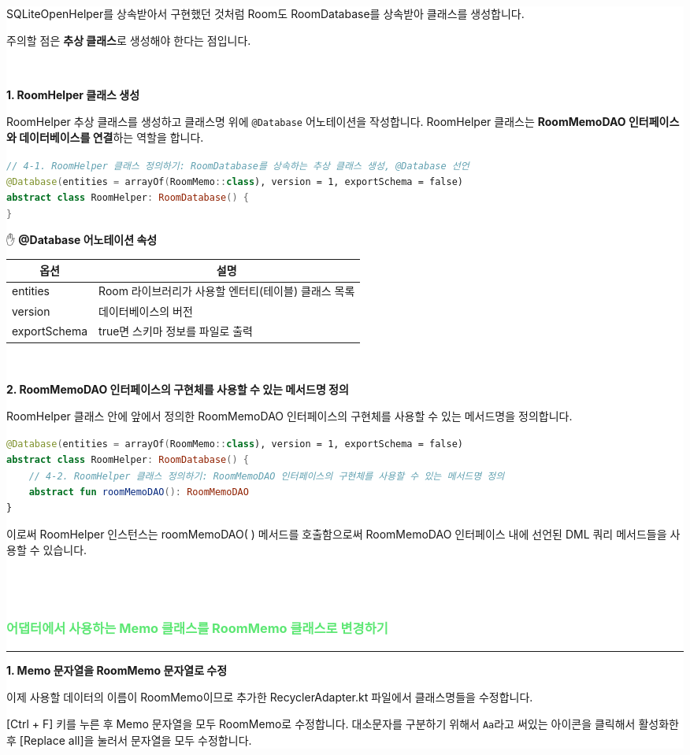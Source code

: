
SQLiteOpenHelper를 상속받아서 구현했던 것처럼 Room도 RoomDatabase를 상속받아 클래스를 생성합니다. 

주의할 점은 **추상 클래스**로 생성해야 한다는 점입니다. 

<br>

**1. RoomHelper 클래스 생성**

RoomHelper 추상 클래스를 생성하고 클래스명 위에 `@Database` 어노테이션을 작성합니다. RoomHelper 클래스는 **RoomMemoDAO 인터페이스와 데이터베이스를 연결**하는 역할을 합니다. 

```kotlin
// 4-1. RoomHelper 클래스 정의하기: RoomDatabase를 상속하는 추상 클래스 생성, @Database 선언
@Database(entities = arrayOf(RoomMemo::class), version = 1, exportSchema = false)
abstract class RoomHelper: RoomDatabase() {
}
```

✋ **@Database 어노테이션 속성**

| 옵션         | 설명                                                |
| ------------ | --------------------------------------------------- |
| entities     | Room 라이브러리가 사용할 엔터티(테이블) 클래스 목록 |
| version      | 데이터베이스의 버전                                 |
| exportSchema | true면 스키마 정보를 파일로 출력                    |

<br>

**2. RoomMemoDAO 인터페이스의 구현체를 사용할 수 있는 메서드명 정의**

RoomHelper 클래스 안에 앞에서 정의한  RoomMemoDAO 인터페이스의 구현체를 사용할 수 있는 메서드명을 정의합니다. 

```kotlin
@Database(entities = arrayOf(RoomMemo::class), version = 1, exportSchema = false)
abstract class RoomHelper: RoomDatabase() {
    // 4-2. RoomHelper 클래스 정의하기: RoomMemoDAO 인터페이스의 구현체를 사용할 수 있는 메서드명 정의
    abstract fun roomMemoDAO(): RoomMemoDAO
}
```

이로써 RoomHelper 인스턴스는 roomMemoDAO( ) 메서드를 호출함으로써 RoomMemoDAO 인터페이스 내에 선언된 DML 쿼리 메서드들을 사용할 수 있습니다. 

<br>

<br>

### <span style="color:rgb(93, 231, 116)">어댑터에서 사용하는 Memo 클래스를 RoomMemo 클래스로 변경하기</span>

---

**1. Memo 문자열을 RoomMemo 문자열로 수정**

이제 사용할 데이터의 이름이 RoomMemo이므로 추가한 RecyclerAdapter.kt 파일에서 클래스명들을 수정합니다. 

[Ctrl + F] 키를 누른 후 Memo 문자열을 모두 RoomMemo로 수정합니다. 대소문자를 구분하기 위해서 `Aa`라고 써있는 아이콘을 클릭해서 활성화한 후 [Replace all]을 눌러서 문자열을 모두 수정합니다. 
